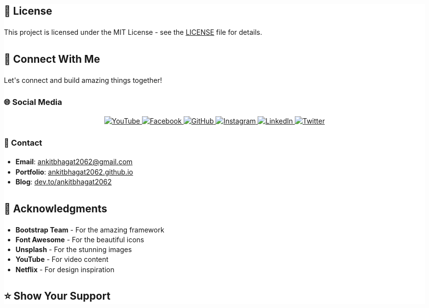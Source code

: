 ## 📄 License

This project is licensed under the MIT License - see the [LICENSE](LICENSE) file for details.

## 👥 Connect With Me

Let's connect and build amazing things together!

### 🌐 Social Media

<p align="center">
  <a href="https://www.youtube.com/@ankitbhagat2062" target="_blank">
    <img src="https://img.shields.io/badge/YouTube-FF0000?style=for-the-badge&logo=youtube&logoColor=white" alt="YouTube">
  </a>
  <a href="https://www.facebook.com/ankitbhagat2062" target="_blank">
    <img src="https://img.shields.io/badge/Facebook-1877F2?style=for-the-badge&logo=facebook&logoColor=white" alt="Facebook">
  </a>
  <a href="https://github.com/Ankitbhagat2062" target="_blank">
    <img src="https://img.shields.io/badge/GitHub-100000?style=for-the-badge&logo=github&logoColor=white" alt="GitHub">
  </a>
  <a href="https://www.instagram.com/ankitbhagat2062" target="_blank">
    <img src="https://img.shields.io/badge/Instagram-E4405F?style=for-the-badge&logo=instagram&logoColor=white" alt="Instagram">
  </a>
  <a href="https://www.linkedin.com/in/ankitbhagat2062" target="_blank">
    <img src="https://img.shields.io/badge/LinkedIn-0077B5?style=for-the-badge&logo=linkedin&logoColor=white" alt="LinkedIn">
  </a>
  <a href="https://twitter.com/ankitbhagat2062" target="_blank">
    <img src="https://img.shields.io/badge/Twitter-1DA1F2?style=for-the-badge&logo=twitter&logoColor=white" alt="Twitter">
  </a>
</p>

### 📧 Contact

- **Email**: ankitbhagat2062@gmail.com
- **Portfolio**: [ankitbhagat2062.github.io](https://ankitbhagat2062.github.io)
- **Blog**: [dev.to/ankitbhagat2062](https://dev.to/ankitbhagat2062)

## 🙏 Acknowledgments

- **Bootstrap Team** - For the amazing framework
- **Font Awesome** - For the beautiful icons
- **Unsplash** - For the stunning images
- **YouTube** - For video content
- **Netflix** - For design inspiration

## ⭐ Show Your Support
